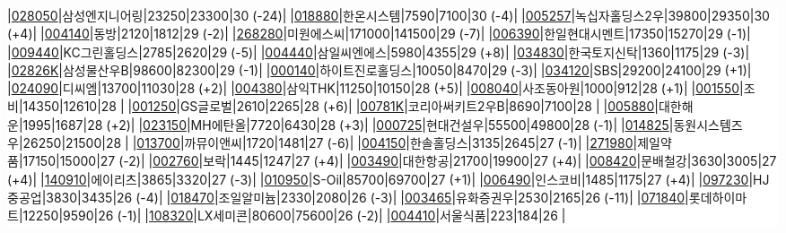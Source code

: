 |[028050](https://finance.daum.net/quotes/A028050)|삼성엔지니어링|23250|23300|30 (-24)|
|[018880](https://finance.daum.net/quotes/A018880)|한온시스템|7590|7100|30 (-4)|
|[005257](https://finance.daum.net/quotes/A005257)|녹십자홀딩스2우|39800|29350|30 (+4)|
|[004140](https://finance.daum.net/quotes/A004140)|동방|2120|1812|29 (-2)|
|[268280](https://finance.daum.net/quotes/A268280)|미원에스씨|171000|141500|29 (-7)|
|[006390](https://finance.daum.net/quotes/A006390)|한일현대시멘트|17350|15270|29 (-1)|
|[009440](https://finance.daum.net/quotes/A009440)|KC그린홀딩스|2785|2620|29 (-5)|
|[004440](https://finance.daum.net/quotes/A004440)|삼일씨엔에스|5980|4355|29 (+8)|
|[034830](https://finance.daum.net/quotes/A034830)|한국토지신탁|1360|1175|29 (-3)|
|[02826K](https://finance.daum.net/quotes/A02826K)|삼성물산우B|98600|82300|29 (-1)|
|[000140](https://finance.daum.net/quotes/A000140)|하이트진로홀딩스|10050|8470|29 (-3)|
|[034120](https://finance.daum.net/quotes/A034120)|SBS|29200|24100|29 (+1)|
|[024090](https://finance.daum.net/quotes/A024090)|디씨엠|13700|11030|28 (+2)|
|[004380](https://finance.daum.net/quotes/A004380)|삼익THK|11250|10150|28 (+5)|
|[008040](https://finance.daum.net/quotes/A008040)|사조동아원|1000|912|28 (+1)|
|[001550](https://finance.daum.net/quotes/A001550)|조비|14350|12610|28 |
|[001250](https://finance.daum.net/quotes/A001250)|GS글로벌|2610|2265|28 (+6)|
|[00781K](https://finance.daum.net/quotes/A00781K)|코리아써키트2우B|8690|7100|28 |
|[005880](https://finance.daum.net/quotes/A005880)|대한해운|1995|1687|28 (+2)|
|[023150](https://finance.daum.net/quotes/A023150)|MH에탄올|7720|6430|28 (+3)|
|[000725](https://finance.daum.net/quotes/A000725)|현대건설우|55500|49800|28 (-1)|
|[014825](https://finance.daum.net/quotes/A014825)|동원시스템즈우|26250|21500|28 |
|[013700](https://finance.daum.net/quotes/A013700)|까뮤이앤씨|1720|1481|27 (-6)|
|[004150](https://finance.daum.net/quotes/A004150)|한솔홀딩스|3135|2645|27 (-1)|
|[271980](https://finance.daum.net/quotes/A271980)|제일약품|17150|15000|27 (-2)|
|[002760](https://finance.daum.net/quotes/A002760)|보락|1445|1247|27 (+4)|
|[003490](https://finance.daum.net/quotes/A003490)|대한항공|21700|19900|27 (+4)|
|[008420](https://finance.daum.net/quotes/A008420)|문배철강|3630|3005|27 (+4)|
|[140910](https://finance.daum.net/quotes/A140910)|에이리츠|3865|3320|27 (-3)|
|[010950](https://finance.daum.net/quotes/A010950)|S-Oil|85700|69700|27 (+1)|
|[006490](https://finance.daum.net/quotes/A006490)|인스코비|1485|1175|27 (+4)|
|[097230](https://finance.daum.net/quotes/A097230)|HJ중공업|3830|3435|26 (-4)|
|[018470](https://finance.daum.net/quotes/A018470)|조일알미늄|2330|2080|26 (-3)|
|[003465](https://finance.daum.net/quotes/A003465)|유화증권우|2530|2165|26 (-11)|
|[071840](https://finance.daum.net/quotes/A071840)|롯데하이마트|12250|9590|26 (-1)|
|[108320](https://finance.daum.net/quotes/A108320)|LX세미콘|80600|75600|26 (-2)|
|[004410](https://finance.daum.net/quotes/A004410)|서울식품|223|184|26 |
